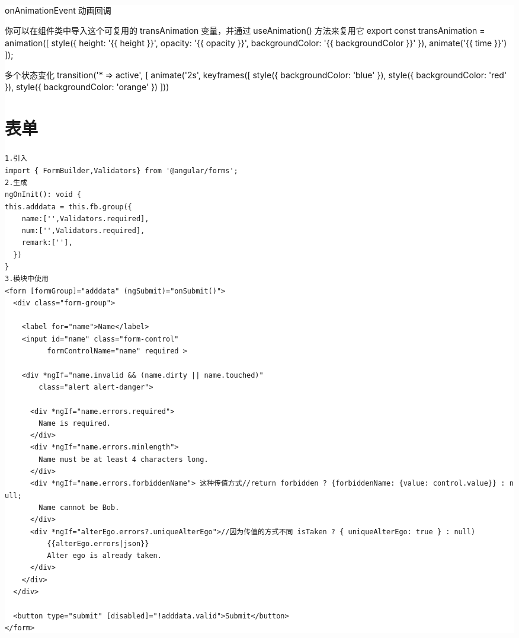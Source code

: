 onAnimationEvent 动画回调

你可以在组件类中导入这个可复用的 transAnimation 变量，并通过 useAnimation() 方法来复用它
export const transAnimation = animation([
  style({
    height: '{{ height }}',
    opacity: '{{ opacity }}',
    backgroundColor: '{{ backgroundColor }}'
  }),
  animate('{{ time }}')
]);

多个状态变化
transition('* => active', [
  animate('2s', keyframes([
    style({ backgroundColor: 'blue' }),
    style({ backgroundColor: 'red' }),
    style({ backgroundColor: 'orange' })
  ]))

# 表单
```
1.引入
import { FormBuilder,Validators} from '@angular/forms';
2.生成
ngOnInit(): void {
this.adddata = this.fb.group({
    name:['',Validators.required],
    num:['',Validators.required],
    remark:[''],
  })
}
3.模块中使用
<form [formGroup]="adddata" (ngSubmit)="onSubmit()">
  <div class="form-group">
    
    <label for="name">Name</label>
    <input id="name" class="form-control"
          formControlName="name" required >

    <div *ngIf="name.invalid && (name.dirty || name.touched)"
        class="alert alert-danger">

      <div *ngIf="name.errors.required">
        Name is required.
      </div>
      <div *ngIf="name.errors.minlength">
        Name must be at least 4 characters long.
      </div>
      <div *ngIf="name.errors.forbiddenName"> 这种传值方式//return forbidden ? {forbiddenName: {value: control.value}} : null;
        Name cannot be Bob.
      </div>
      <div *ngIf="alterEgo.errors?.uniqueAlterEgo">//因为传值的方式不同 isTaken ? { uniqueAlterEgo: true } : null)
          {{alterEgo.errors|json}}
          Alter ego is already taken.
      </div>
    </div>
  </div>

  <button type="submit" [disabled]="!adddata.valid">Submit</button>
</form>
```